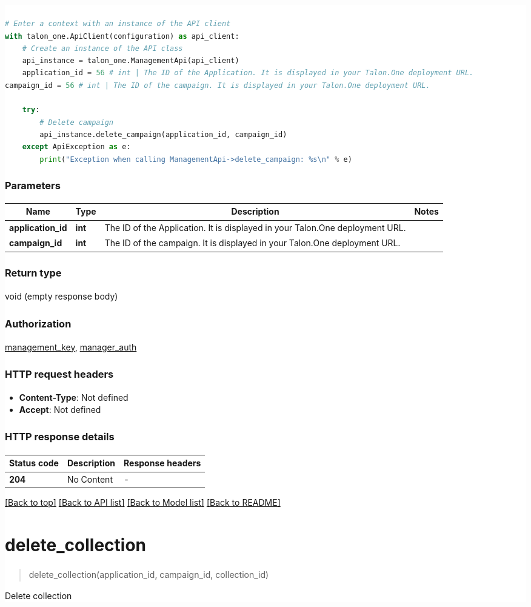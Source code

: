 ```python

# Enter a context with an instance of the API client
with talon_one.ApiClient(configuration) as api_client:
    # Create an instance of the API class
    api_instance = talon_one.ManagementApi(api_client)
    application_id = 56 # int | The ID of the Application. It is displayed in your Talon.One deployment URL.
campaign_id = 56 # int | The ID of the campaign. It is displayed in your Talon.One deployment URL.

    try:
        # Delete campaign
        api_instance.delete_campaign(application_id, campaign_id)
    except ApiException as e:
        print("Exception when calling ManagementApi->delete_campaign: %s\n" % e)
```

### Parameters

Name | Type | Description  | Notes
------------- | ------------- | ------------- | -------------
 **application_id** | **int**| The ID of the Application. It is displayed in your Talon.One deployment URL. | 
 **campaign_id** | **int**| The ID of the campaign. It is displayed in your Talon.One deployment URL. | 

### Return type

void (empty response body)

### Authorization

[management_key](../README.md#management_key), [manager_auth](../README.md#manager_auth)

### HTTP request headers

 - **Content-Type**: Not defined
 - **Accept**: Not defined

### HTTP response details
| Status code | Description | Response headers |
|-------------|-------------|------------------|
**204** | No Content |  -  |

[[Back to top]](#) [[Back to API list]](../README.md#documentation-for-api-endpoints) [[Back to Model list]](../README.md#documentation-for-models) [[Back to README]](../README.md)

# **delete_collection**
> delete_collection(application_id, campaign_id, collection_id)

Delete collection
